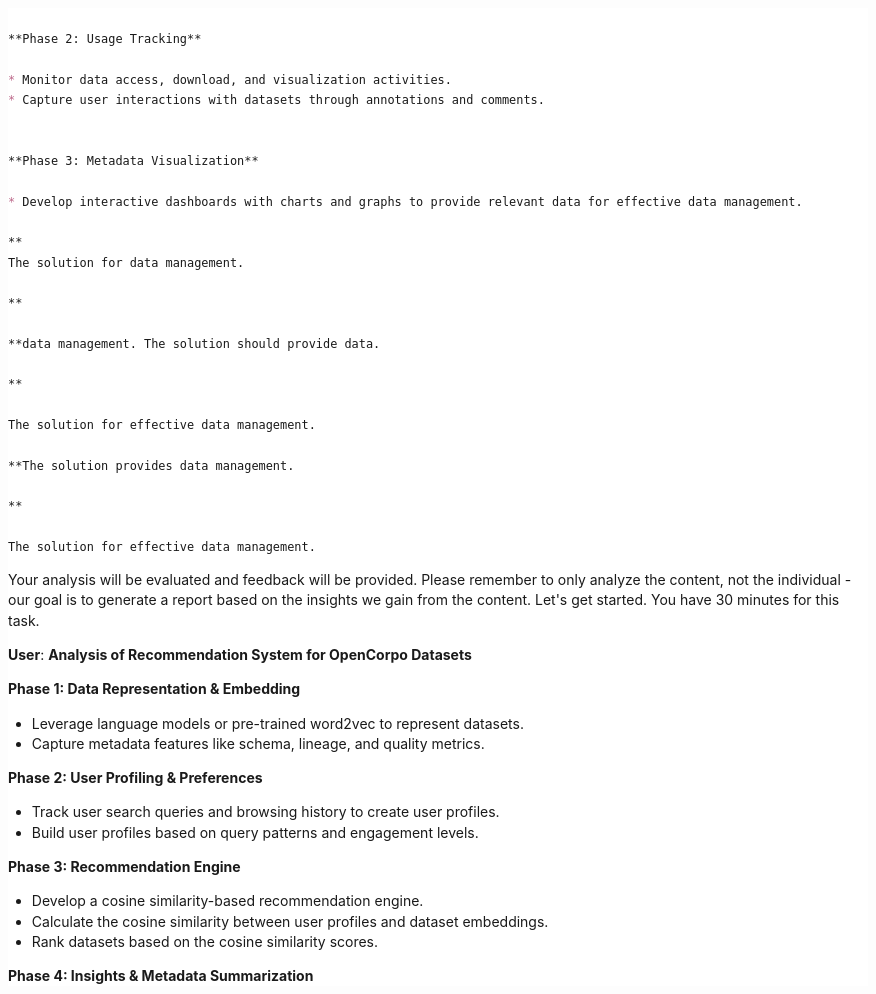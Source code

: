  ```md

**Phase 2: Usage Tracking**

* Monitor data access, download, and visualization activities.
* Capture user interactions with datasets through annotations and comments.


**Phase 3: Metadata Visualization**

* Develop interactive dashboards with charts and graphs to provide relevant data for effective data management.

** 
The solution for data management.

**

**data management. The solution should provide data.

**

The solution for effective data management.

**The solution provides data management.

**

The solution for effective data management. 
``` 


 Your analysis will be evaluated and feedback will be provided. Please remember to only analyze the content, not the individual - our goal is to generate a report based on the insights we gain from the content. Let's get started. You have 30 minutes for this task.

**User**: **Analysis of Recommendation System for OpenCorpo Datasets**

**Phase 1: Data Representation & Embedding**

* Leverage language models or pre-trained word2vec to represent datasets.
* Capture metadata features like schema, lineage, and quality metrics.

**Phase 2: User Profiling & Preferences**

* Track user search queries and browsing history to create user profiles.
* Build user profiles based on query patterns and engagement levels.

**Phase 3: Recommendation Engine**

* Develop a cosine similarity-based recommendation engine.
* Calculate the cosine similarity between user profiles and dataset embeddings.
* Rank datasets based on the cosine similarity scores.

**Phase 4: Insights & Metadata Summarization**
